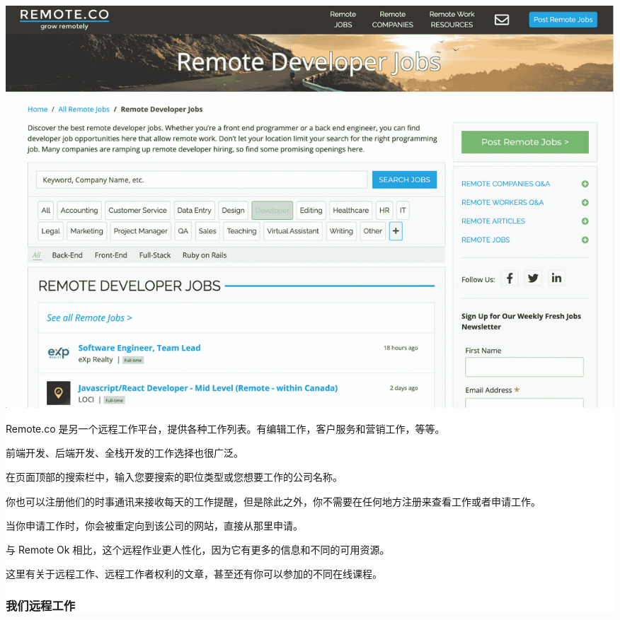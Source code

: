 ![Screenshot-2022-02-16-at-12.11.07-PM](img/8a22eff3db19b593a801fd16578736e8.png)

Remote.co 是另一个远程工作平台，提供各种工作列表。有编辑工作，客户服务和营销工作，等等。

前端开发、后端开发、全栈开发的工作选择也很广泛。

在页面顶部的搜索栏中，输入您要搜索的职位类型或您想要工作的公司名称。

你也可以注册他们的时事通讯来接收每天的工作提醒，但是除此之外，你不需要在任何地方注册来查看工作或者申请工作。

当你申请工作时，你会被重定向到该公司的网站，直接从那里申请。

与 Remote Ok 相比，这个远程作业更人性化，因为它有更多的信息和不同的可用资源。

这里有关于远程工作、远程工作者权利的文章，甚至还有你可以参加的不同在线课程。

### 我们远程工作
